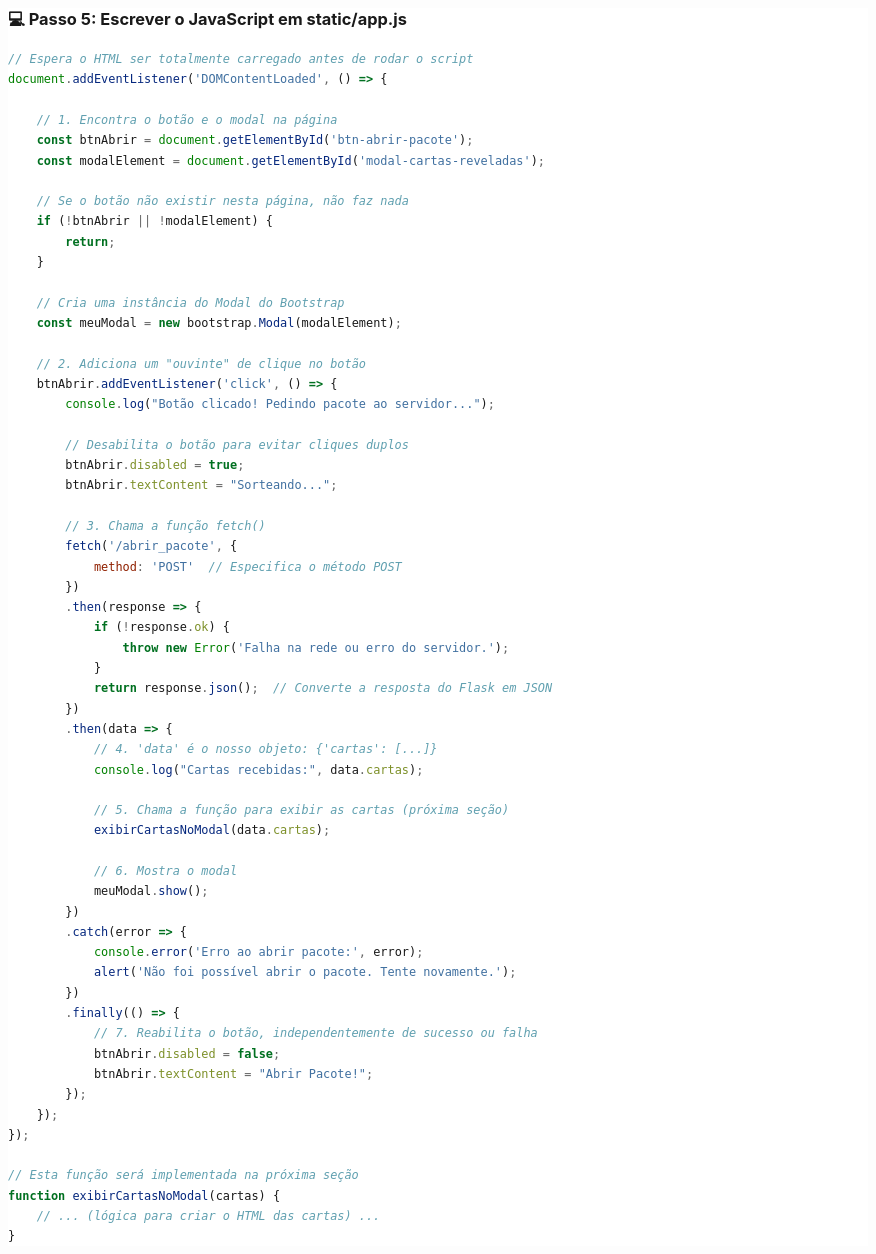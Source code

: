 ### 💻 Passo 5: Escrever o JavaScript em static/app.js

```javascript
// Espera o HTML ser totalmente carregado antes de rodar o script
document.addEventListener('DOMContentLoaded', () => {
    
    // 1. Encontra o botão e o modal na página
    const btnAbrir = document.getElementById('btn-abrir-pacote');
    const modalElement = document.getElementById('modal-cartas-reveladas');
    
    // Se o botão não existir nesta página, não faz nada
    if (!btnAbrir || !modalElement) {
        return;
    }
    
    // Cria uma instância do Modal do Bootstrap
    const meuModal = new bootstrap.Modal(modalElement);
    
    // 2. Adiciona um "ouvinte" de clique no botão
    btnAbrir.addEventListener('click', () => {
        console.log("Botão clicado! Pedindo pacote ao servidor...");
        
        // Desabilita o botão para evitar cliques duplos
        btnAbrir.disabled = true;
        btnAbrir.textContent = "Sorteando...";
        
        // 3. Chama a função fetch()
        fetch('/abrir_pacote', {
            method: 'POST'  // Especifica o método POST
        })
        .then(response => {
            if (!response.ok) {
                throw new Error('Falha na rede ou erro do servidor.');
            }
            return response.json();  // Converte a resposta do Flask em JSON
        })
        .then(data => {
            // 4. 'data' é o nosso objeto: {'cartas': [...]}
            console.log("Cartas recebidas:", data.cartas);
            
            // 5. Chama a função para exibir as cartas (próxima seção)
            exibirCartasNoModal(data.cartas);
            
            // 6. Mostra o modal
            meuModal.show();
        })
        .catch(error => {
            console.error('Erro ao abrir pacote:', error);
            alert('Não foi possível abrir o pacote. Tente novamente.');
        })
        .finally(() => {
            // 7. Reabilita o botão, independentemente de sucesso ou falha
            btnAbrir.disabled = false;
            btnAbrir.textContent = "Abrir Pacote!";
        });
    });
});

// Esta função será implementada na próxima seção
function exibirCartasNoModal(cartas) {
    // ... (lógica para criar o HTML das cartas) ...
}
```
